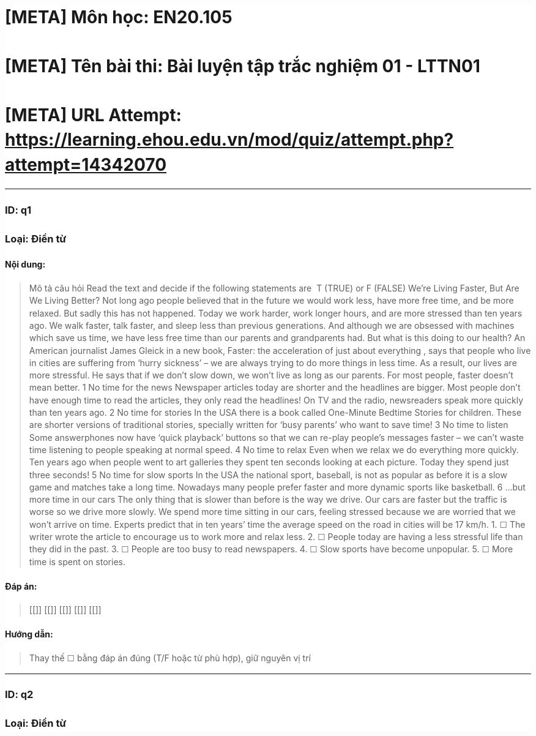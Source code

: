# [META] Môn học: EN20.105
# [META] Tên bài thi: Bài luyện tập trắc nghiệm 01 - LTTN01
# [META] URL Attempt: https://learning.ehou.edu.vn/mod/quiz/attempt.php?attempt=14342070

---
### ID: q1
### Loại: Điền từ

#### Nội dung:
> Mô tả câu hỏi Read the text and decide if the following statements are  T (TRUE) or F (FALSE) We’re Living Faster, But Are We Living Better? Not long ago people believed that in the future we would work less, have more free time, and be more relaxed. But sadly this has not happened. Today we work harder, work longer hours, and are more stressed than ten years ago. We walk faster, talk faster, and sleep less than previous generations. And although we are obsessed with machines which save us time, we have less free time than our parents and grandparents had. But what is this doing to our health? An American journalist James Gleick in a new book, Faster: the acceleration of just about everything , says that people who live in cities are suffering from ‘hurry sickness’ – we are always trying to do more things in less time. As a result, our lives are more stressful. He says that if we don’t slow down, we won’t live as long as our parents. For most people, faster doesn’t mean better. 1 No time for the news Newspaper articles today are shorter and the headlines are bigger. Most people don’t have enough time to read the articles, they only read the headlines! On TV and the radio, newsreaders speak more quickly than ten years ago. 2 No time for stories In the USA there is a book called One-Minute Bedtime Stories for children. These are shorter versions of traditional stories, specially written for ‘busy parents’ who want to save time! 3 No time to listen Some answerphones now have ‘quick playback’ buttons so that we can re-play people’s messages faster – we can’t waste time listening to people speaking at normal speed. 4 No time to relax Even when we relax we do everything more quickly. Ten years ago when people went to art galleries they spent ten seconds looking at each picture. Today they spend just three seconds! 5 No time for slow sports In the USA the national sport, baseball, is not as popular as before it is a slow game and matches take a long time. Nowadays many people prefer faster and more dynamic sports like basketball. 6 ...but more time in our cars The only thing that is slower than before is the way we drive. Our cars are faster but the traffic is worse so we drive more slowly. We spend more time sitting in our cars, feeling stressed because we are worried that we won’t arrive on time. Experts predict that in ten years’ time the average speed on the road in cities will be 17 km/h. 1. ☐ The writer wrote the article to encourage us to work more and relax less. 2. ☐ People today are having a less stressful life than they did in the past. 3. ☐ People are too busy to read newspapers. 4. ☐ Slow sports have become unpopular. 5. ☐ More time is spent on stories.

#### Đáp án:
> [[]] [[]] [[]] [[]] [[]]

#### Hướng dẫn:
> Thay thế ☐ bằng đáp án đúng (T/F hoặc từ phù hợp), giữ nguyên vị trí

---
### ID: q2
### Loại: Điền từ

